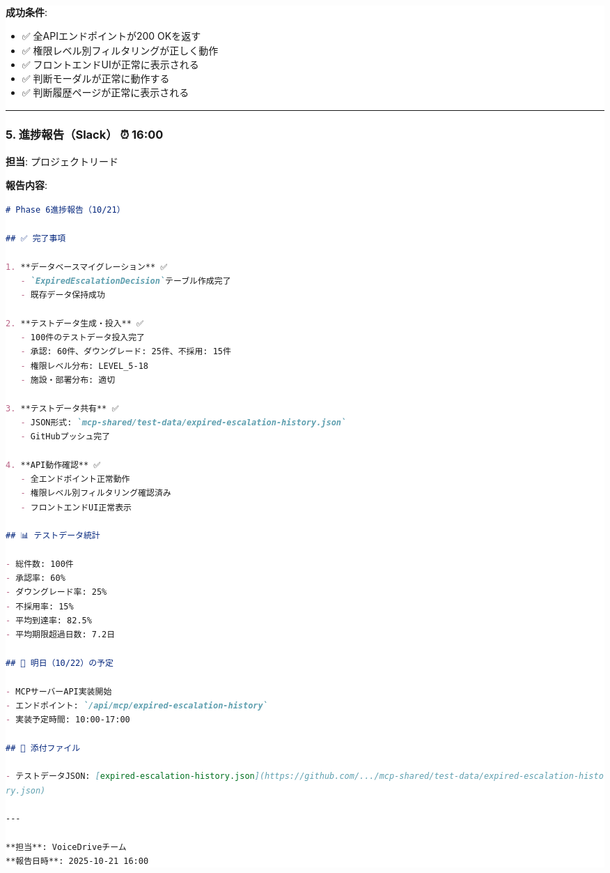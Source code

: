 **成功条件**:
- ✅ 全APIエンドポイントが200 OKを返す
- ✅ 権限レベル別フィルタリングが正しく動作
- ✅ フロントエンドUIが正常に表示される
- ✅ 判断モーダルが正常に動作する
- ✅ 判断履歴ページが正常に表示される

---

### 5. 進捗報告（Slack） ⏰ 16:00

**担当**: プロジェクトリード

**報告内容**:

```markdown
# Phase 6進捗報告（10/21）

## ✅ 完了事項

1. **データベースマイグレーション** ✅
   - `ExpiredEscalationDecision`テーブル作成完了
   - 既存データ保持成功

2. **テストデータ生成・投入** ✅
   - 100件のテストデータ投入完了
   - 承認: 60件、ダウングレード: 25件、不採用: 15件
   - 権限レベル分布: LEVEL_5-18
   - 施設・部署分布: 適切

3. **テストデータ共有** ✅
   - JSON形式: `mcp-shared/test-data/expired-escalation-history.json`
   - GitHubプッシュ完了

4. **API動作確認** ✅
   - 全エンドポイント正常動作
   - 権限レベル別フィルタリング確認済み
   - フロントエンドUI正常表示

## 📊 テストデータ統計

- 総件数: 100件
- 承認率: 60%
- ダウングレード率: 25%
- 不採用率: 15%
- 平均到達率: 82.5%
- 平均期限超過日数: 7.2日

## 🎯 明日（10/22）の予定

- MCPサーバーAPI実装開始
- エンドポイント: `/api/mcp/expired-escalation-history`
- 実装予定時間: 10:00-17:00

## 📎 添付ファイル

- テストデータJSON: [expired-escalation-history.json](https://github.com/.../mcp-shared/test-data/expired-escalation-history.json)

---

**担当**: VoiceDriveチーム
**報告日時**: 2025-10-21 16:00
```
